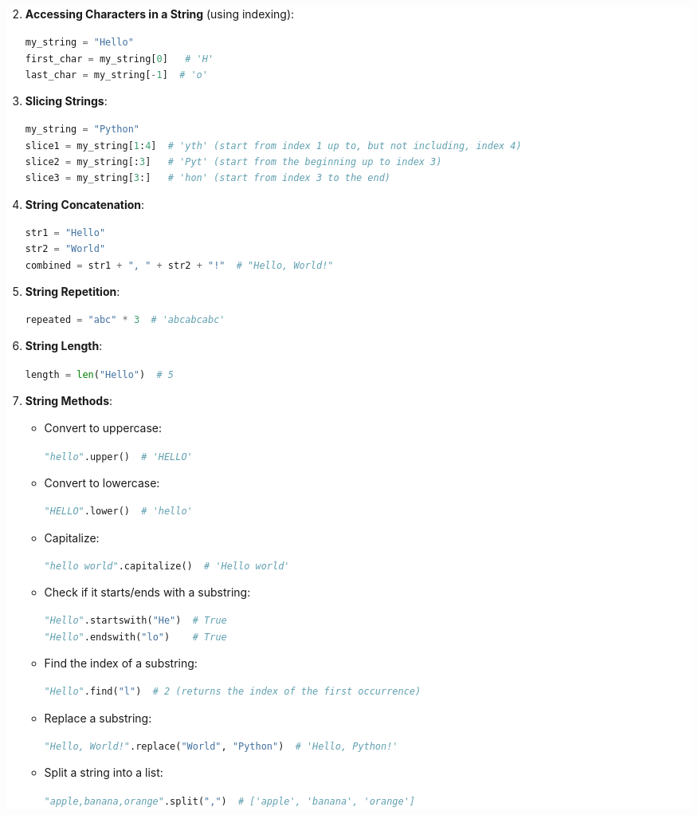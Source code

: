 2. **Accessing Characters in a String** (using indexing):
   ```python
   my_string = "Hello"
   first_char = my_string[0]   # 'H'
   last_char = my_string[-1]  # 'o'
   ```

3. **Slicing Strings**:
   ```python
   my_string = "Python"
   slice1 = my_string[1:4]  # 'yth' (start from index 1 up to, but not including, index 4)
   slice2 = my_string[:3]   # 'Pyt' (start from the beginning up to index 3)
   slice3 = my_string[3:]   # 'hon' (start from index 3 to the end)
   ```

4. **String Concatenation**:
   ```python
   str1 = "Hello"
   str2 = "World"
   combined = str1 + ", " + str2 + "!"  # "Hello, World!"
   ```

5. **String Repetition**:
   ```python
   repeated = "abc" * 3  # 'abcabcabc'
   ```

6. **String Length**:
   ```python
   length = len("Hello")  # 5
   ```

7. **String Methods**:
   - Convert to uppercase: 
     ```python
     "hello".upper()  # 'HELLO'
     ```
   - Convert to lowercase: 
     ```python
     "HELLO".lower()  # 'hello'
     ```
   - Capitalize:
     ```python
     "hello world".capitalize()  # 'Hello world'
     ```
   - Check if it starts/ends with a substring:
     ```python
     "Hello".startswith("He")  # True
     "Hello".endswith("lo")    # True
     ```
   - Find the index of a substring:
     ```python
     "Hello".find("l")  # 2 (returns the index of the first occurrence)
     ```
   - Replace a substring:
     ```python
     "Hello, World!".replace("World", "Python")  # 'Hello, Python!'
     ```
   - Split a string into a list:
     ```python
     "apple,banana,orange".split(",")  # ['apple', 'banana', 'orange']
     ```
